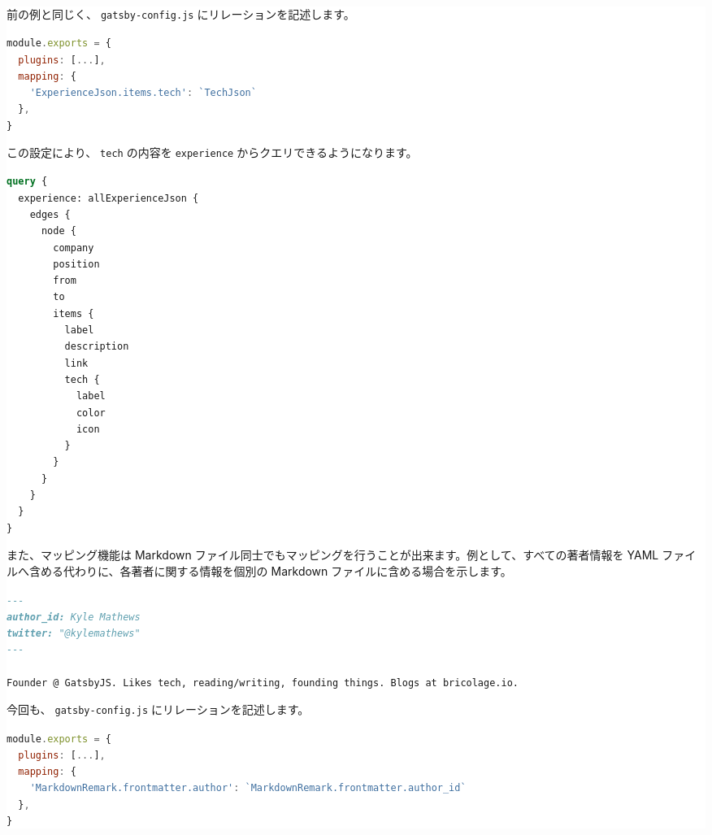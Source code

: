 
前の例と同じく、 `gatsby-config.js` にリレーションを記述します。

```javascript:title=gatsby-config.js
module.exports = {
  plugins: [...],
  mapping: {
    'ExperienceJson.items.tech': `TechJson`
  },
}
```

この設定により、 `tech` の内容を `experience` からクエリできるようになります。

```graphql
query {
  experience: allExperienceJson {
    edges {
      node {
        company
        position
        from
        to
        items {
          label
          description
          link
          tech {
            label
            color
            icon
          }
        }
      }
    }
  }
}
```

また、マッピング機能は Markdown ファイル同士でもマッピングを行うことが出来ます。例として、すべての著者情報を YAML ファイルへ含める代わりに、各著者に関する情報を個別の Markdown ファイルに含める場合を示します。

```markdown
---
author_id: Kyle Mathews
twitter: "@kylemathews"
---

Founder @ GatsbyJS. Likes tech, reading/writing, founding things. Blogs at bricolage.io.
```

今回も、 `gatsby-config.js` にリレーションを記述します。

```javascript:title=gatsby-config.js
module.exports = {
  plugins: [...],
  mapping: {
    'MarkdownRemark.frontmatter.author': `MarkdownRemark.frontmatter.author_id`
  },
}
```

